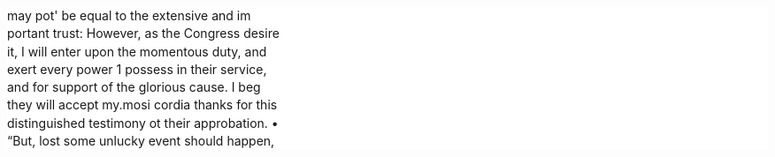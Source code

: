 may pot&#x27; be equal to the extensive and im­  
portant trust: However, as the Congress desire  
it, I will enter upon the momentous duty, and  
exert every power 1 possess in their service,  
and for support of the glorious cause. I beg  
they will accept my.mosi cordia thanks for this  
distinguished testimony ot their approbation. •   
“But, lost some unlucky event should happen,  
